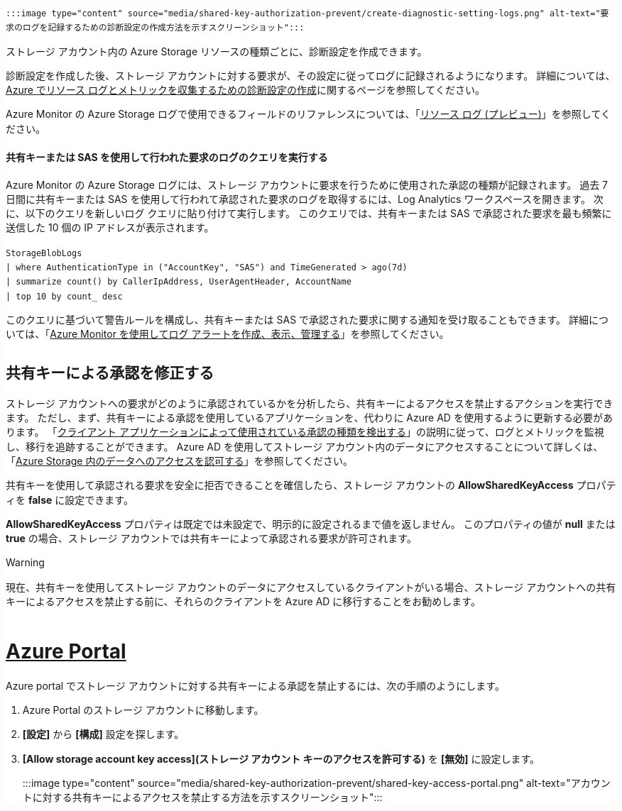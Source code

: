     :::image type="content" source="media/shared-key-authorization-prevent/create-diagnostic-setting-logs.png" alt-text="要求のログを記録するための診断設定の作成方法を示すスクリーンショット":::

ストレージ アカウント内の Azure Storage リソースの種類ごとに、診断設定を作成できます。

診断設定を作成した後、ストレージ アカウントに対する要求が、その設定に従ってログに記録されるようになります。 詳細については、[Azure でリソース ログとメトリックを収集するための診断設定の作成](../../azure-monitor/essentials/diagnostic-settings.md)に関するページを参照してください。

Azure Monitor の Azure Storage ログで使用できるフィールドのリファレンスについては、「[リソース ログ (プレビュー)](../blobs/monitor-blob-storage-reference.md#resource-logs-preview)」を参照してください。

#### <a name="query-logs-for-requests-made-with-shared-key-or-sas"></a>共有キーまたは SAS を使用して行われた要求のログのクエリを実行する

Azure Monitor の Azure Storage ログには、ストレージ アカウントに要求を行うために使用された承認の種類が記録されます。 過去 7 日間に共有キーまたは SAS を使用して行われて承認された要求のログを取得するには、Log Analytics ワークスペースを開きます。 次に、以下のクエリを新しいログ クエリに貼り付けて実行します。 このクエリでは、共有キーまたは SAS で承認された要求を最も頻繁に送信した 10 個の IP アドレスが表示されます。

```kusto
StorageBlobLogs
| where AuthenticationType in ("AccountKey", "SAS") and TimeGenerated > ago(7d)
| summarize count() by CallerIpAddress, UserAgentHeader, AccountName
| top 10 by count_ desc
```

このクエリに基づいて警告ルールを構成し、共有キーまたは SAS で承認された要求に関する通知を受け取ることもできます。 詳細については、「[Azure Monitor を使用してログ アラートを作成、表示、管理する](../../azure-monitor/alerts/alerts-log.md)」を参照してください。

## <a name="remediate-authorization-via-shared-key"></a>共有キーによる承認を修正する

ストレージ アカウントへの要求がどのように承認されているかを分析したら、共有キーによるアクセスを禁止するアクションを実行できます。 ただし、まず、共有キーによる承認を使用しているアプリケーションを、代わりに Azure AD を使用するように更新する必要があります。 「[クライアント アプリケーションによって使用されている承認の種類を検出する](#detect-the-type-of-authorization-used-by-client-applications)」の説明に従って、ログとメトリックを監視し、移行を追跡することができます。 Azure AD を使用してストレージ アカウント内のデータにアクセスすることについて詳しくは、「[Azure Storage 内のデータへのアクセスを認可する](authorize-data-access.md)」を参照してください。

共有キーを使用して承認される要求を安全に拒否できることを確信したら、ストレージ アカウントの **AllowSharedKeyAccess** プロパティを **false** に設定できます。

**AllowSharedKeyAccess** プロパティは既定では未設定で、明示的に設定されるまで値を返しません。 このプロパティの値が **null** または **true** の場合、ストレージ アカウントでは共有キーによって承認される要求が許可されます。

> [!WARNING]
> 現在、共有キーを使用してストレージ アカウントのデータにアクセスしているクライアントがいる場合、ストレージ アカウントへの共有キーによるアクセスを禁止する前に、それらのクライアントを Azure AD に移行することをお勧めします。

# <a name="azure-portal"></a>[Azure Portal](#tab/portal)

Azure portal でストレージ アカウントに対する共有キーによる承認を禁止するには、次の手順のようにします。

1. Azure Portal のストレージ アカウントに移動します。
1. **[設定]** から **[構成]** 設定を探します。
1. **[Allow storage account key access]\(ストレージ アカウント キーのアクセスを許可する\)** を **[無効]** に設定します。

    :::image type="content" source="media/shared-key-authorization-prevent/shared-key-access-portal.png" alt-text="アカウントに対する共有キーによるアクセスを禁止する方法を示すスクリーンショット":::
